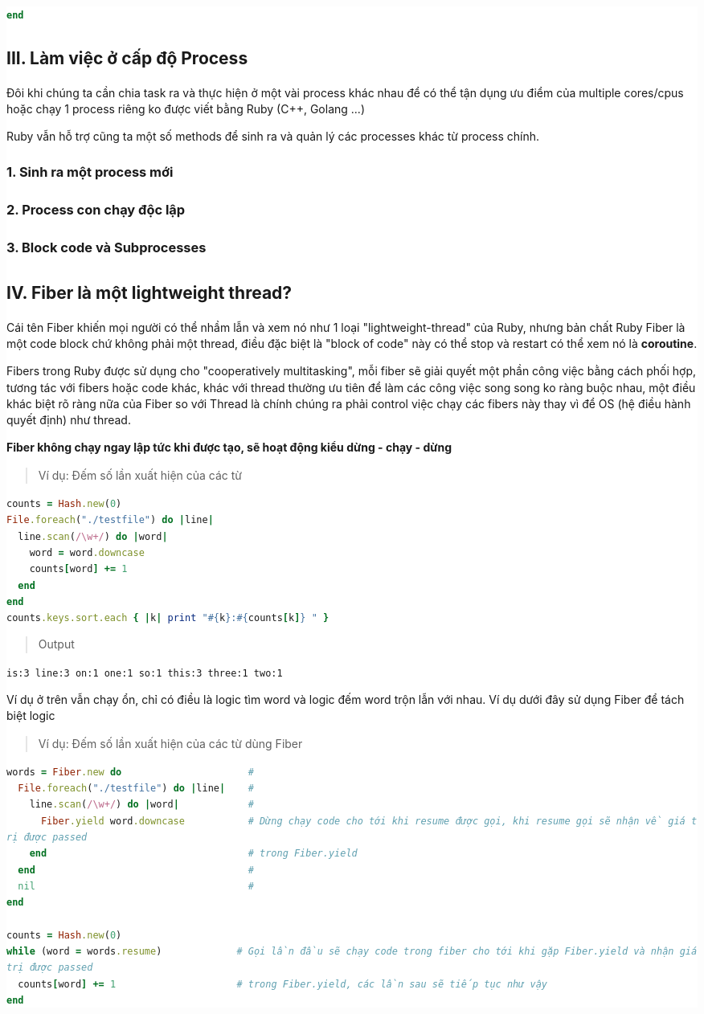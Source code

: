 ```ruby
end
```

## III. Làm việc ở cấp độ Process
Đôi khi chúng ta cần chia task ra và thực hiện ở một vài process khác nhau để có thể tận dụng ưu điểm của multiple cores/cpus hoặc chạy 1 process riêng ko được viết bằng Ruby (C++, Golang ...)

Ruby vẫn hỗ trợ cũng ta một số methods để sinh ra và quản lý các processes khác từ process chính.

### 1. Sinh ra một process mới
### 2. Process con chạy độc lập
### 3. Block code và Subprocesses


## IV. Fiber là một lightweight thread?
Cái tên Fiber khiến mọi người có thể nhầm lẫn và xem nó như 1 loại "lightweight-thread" của Ruby, nhưng bản chất Ruby Fiber là một code block chứ không phải một thread, điều đặc biệt là "block of code" này có thể stop và restart có thể xem nó là **coroutine**.

Fibers trong Ruby được sử dụng cho "cooperatively multitasking", mỗi fiber sẽ giải quyết một phần công việc bằng cách phối hợp, tương tác với fibers hoặc code khác, khác với thread thường ưu tiên để làm các công việc song song ko ràng buộc nhau, một điều khác biệt rõ ràng nữa của Fiber so với Thread là chính chúng ra phải control việc chạy các fibers này thay vì để OS (hệ điều hành quyết định) như thread.

**Fiber không chạy ngay lập tức khi được tạo, sẽ hoạt động kiểu dừng - chạy - dừng**

> Ví dụ: Đếm số lần xuất hiện của các từ
```ruby
counts = Hash.new(0)
File.foreach("./testfile") do |line|
  line.scan(/\w+/) do |word|
    word = word.downcase
    counts[word] += 1
  end
end
counts.keys.sort.each { |k| print "#{k}:#{counts[k]} " }
```

> Output
```
is:3 line:3 on:1 one:1 so:1 this:3 three:1 two:1
```

Ví dụ ở trên vẫn chạy ổn, chỉ có điều là logic tìm word và logic đếm word trộn lẫn với nhau. Ví dụ dưới đây sử dụng Fiber để tách biệt logic


> Ví dụ: Đếm số lần xuất hiện của các từ dùng Fiber
```ruby
words = Fiber.new do                      #
  File.foreach("./testfile") do |line|    #
    line.scan(/\w+/) do |word|            #
      Fiber.yield word.downcase           # Dừng chạy code cho tới khi resume được gọi, khi resume gọi sẽ nhận về giá trị được passed
    end                                   # trong Fiber.yield
  end                                     #
  nil                                     #
end

counts = Hash.new(0)
while (word = words.resume)             # Gọi lần đầu sẽ chạy code trong fiber cho tới khi gặp Fiber.yield và nhận giá trị được passed
  counts[word] += 1                     # trong Fiber.yield, các lần sau sẽ tiếp tục như vậy
end
```